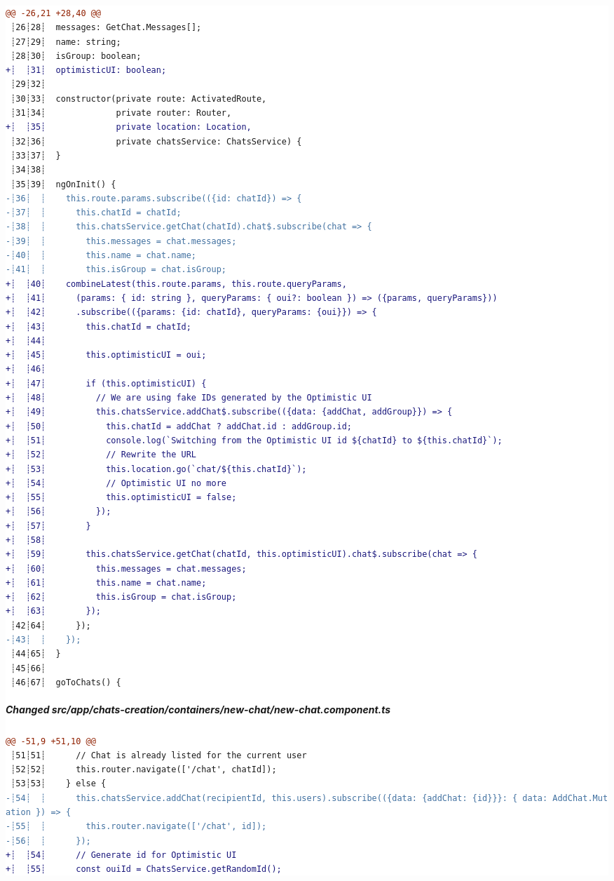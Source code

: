 ```diff
@@ -26,21 +28,40 @@
 ┊26┊28┊  messages: GetChat.Messages[];
 ┊27┊29┊  name: string;
 ┊28┊30┊  isGroup: boolean;
+┊  ┊31┊  optimisticUI: boolean;
 ┊29┊32┊
 ┊30┊33┊  constructor(private route: ActivatedRoute,
 ┊31┊34┊              private router: Router,
+┊  ┊35┊              private location: Location,
 ┊32┊36┊              private chatsService: ChatsService) {
 ┊33┊37┊  }
 ┊34┊38┊
 ┊35┊39┊  ngOnInit() {
-┊36┊  ┊    this.route.params.subscribe(({id: chatId}) => {
-┊37┊  ┊      this.chatId = chatId;
-┊38┊  ┊      this.chatsService.getChat(chatId).chat$.subscribe(chat => {
-┊39┊  ┊        this.messages = chat.messages;
-┊40┊  ┊        this.name = chat.name;
-┊41┊  ┊        this.isGroup = chat.isGroup;
+┊  ┊40┊    combineLatest(this.route.params, this.route.queryParams,
+┊  ┊41┊      (params: { id: string }, queryParams: { oui?: boolean }) => ({params, queryParams}))
+┊  ┊42┊      .subscribe(({params: {id: chatId}, queryParams: {oui}}) => {
+┊  ┊43┊        this.chatId = chatId;
+┊  ┊44┊
+┊  ┊45┊        this.optimisticUI = oui;
+┊  ┊46┊
+┊  ┊47┊        if (this.optimisticUI) {
+┊  ┊48┊          // We are using fake IDs generated by the Optimistic UI
+┊  ┊49┊          this.chatsService.addChat$.subscribe(({data: {addChat, addGroup}}) => {
+┊  ┊50┊            this.chatId = addChat ? addChat.id : addGroup.id;
+┊  ┊51┊            console.log(`Switching from the Optimistic UI id ${chatId} to ${this.chatId}`);
+┊  ┊52┊            // Rewrite the URL
+┊  ┊53┊            this.location.go(`chat/${this.chatId}`);
+┊  ┊54┊            // Optimistic UI no more
+┊  ┊55┊            this.optimisticUI = false;
+┊  ┊56┊          });
+┊  ┊57┊        }
+┊  ┊58┊
+┊  ┊59┊        this.chatsService.getChat(chatId, this.optimisticUI).chat$.subscribe(chat => {
+┊  ┊60┊          this.messages = chat.messages;
+┊  ┊61┊          this.name = chat.name;
+┊  ┊62┊          this.isGroup = chat.isGroup;
+┊  ┊63┊        });
 ┊42┊64┊      });
-┊43┊  ┊    });
 ┊44┊65┊  }
 ┊45┊66┊
 ┊46┊67┊  goToChats() {
```

##### Changed src&#x2F;app&#x2F;chats-creation&#x2F;containers&#x2F;new-chat&#x2F;new-chat.component.ts
```diff
@@ -51,9 +51,10 @@
 ┊51┊51┊      // Chat is already listed for the current user
 ┊52┊52┊      this.router.navigate(['/chat', chatId]);
 ┊53┊53┊    } else {
-┊54┊  ┊      this.chatsService.addChat(recipientId, this.users).subscribe(({data: {addChat: {id}}}: { data: AddChat.Mutation }) => {
-┊55┊  ┊        this.router.navigate(['/chat', id]);
-┊56┊  ┊      });
+┊  ┊54┊      // Generate id for Optimistic UI
+┊  ┊55┊      const ouiId = ChatsService.getRandomId();
```

[//]: # (head-end)
[{]: <helper> (diffStep "9.1" files="^\(?!package.json$\).*" module="client")
[}]: #
[{]: <helper> (diffStep "9.2" module="client")
[}]: #
[{]: <helper> (diffStep "9.3" module="client")
[}]: #
[//]: # (foot-start)
[{]: <helper> (navStep)
[}]: #
